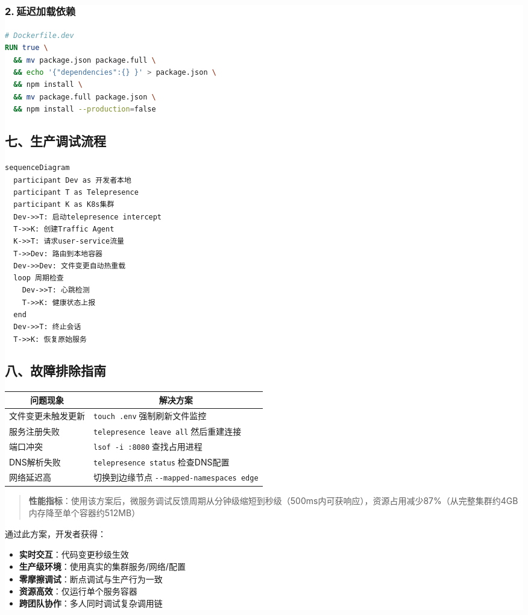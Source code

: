 ### 2. 延迟加载依赖
```dockerfile
# Dockerfile.dev
RUN true \
  && mv package.json package.full \
  && echo '{"dependencies":{} }' > package.json \
  && npm install \
  && mv package.full package.json \
  && npm install --production=false
```

## 七、生产调试流程

```mermaid
sequenceDiagram
  participant Dev as 开发者本地
  participant T as Telepresence
  participant K as K8s集群
  Dev->>T: 启动telepresence intercept
  T->>K: 创建Traffic Agent
  K->>T: 请求user-service流量
  T->>Dev: 路由到本地容器
  Dev->>Dev: 文件变更自动热重载
  loop 周期检查
    Dev->>T: 心跳检测
    T->>K: 健康状态上报
  end
  Dev->>T: 终止会话
  T->>K: 恢复原始服务
```

## 八、故障排除指南

| **问题现象** | **解决方案** |
|------------|------------|
| 文件变更未触发更新 | `touch .env` 强制刷新文件监控 |
| 服务注册失败 | `telepresence leave all` 然后重建连接 |
| 端口冲突 | `lsof -i :8080` 查找占用进程 |
| DNS解析失败 | `telepresence status` 检查DNS配置 |
| 网络延迟高 | 切换到边缘节点 `--mapped-namespaces edge` |

> **性能指标**：使用该方案后，微服务调试反馈周期从分钟级缩短到秒级（500ms内可获响应），资源占用减少87%（从完整集群约4GB内存降至单个容器约512MB）

通过此方案，开发者获得：
- **实时交互**：代码变更秒级生效
- **生产级环境**：使用真实的集群服务/网络/配置
- **零摩擦调试**：断点调试与生产行为一致
- **资源高效**：仅运行单个服务容器
- **跨团队协作**：多人同时调试复杂调用链